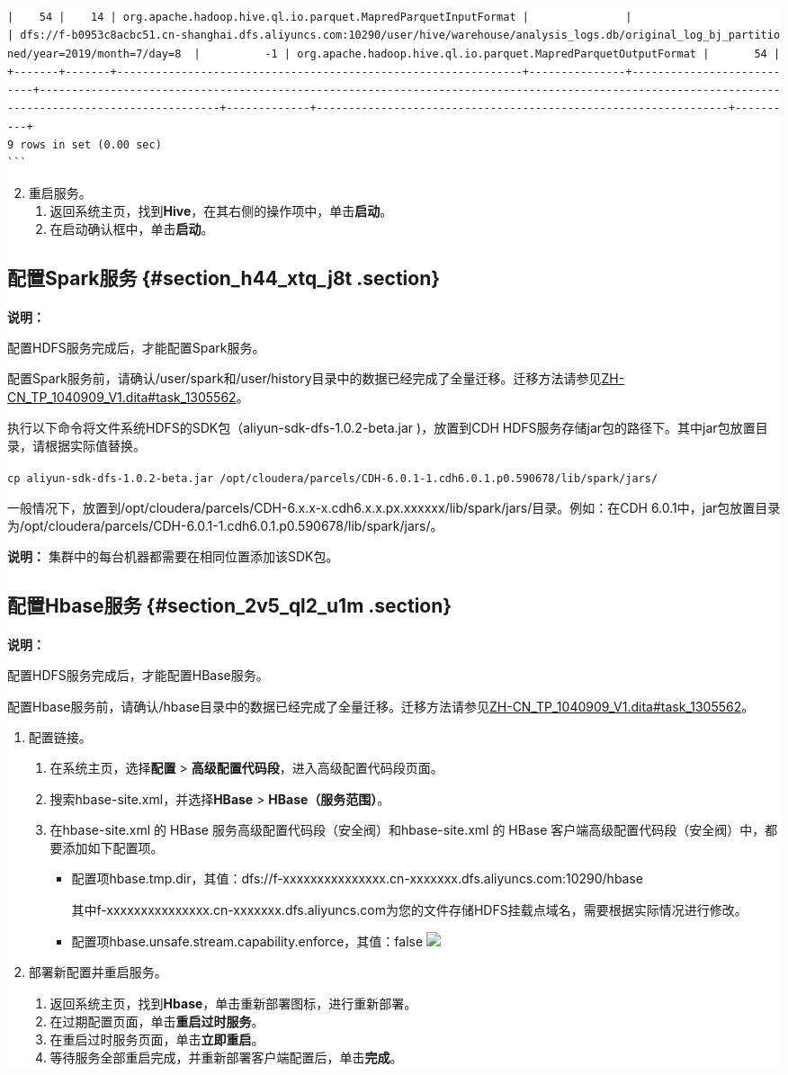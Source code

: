     |    54 |    14 | org.apache.hadoop.hive.ql.io.parquet.MapredParquetInputFormat |               |                           | dfs://f-b0953c8acbc51.cn-shanghai.dfs.aliyuncs.com:10290/user/hive/warehouse/analysis_logs.db/original_log_bj_partitioned/year=2019/month=7/day=8  |          -1 | org.apache.hadoop.hive.ql.io.parquet.MapredParquetOutputFormat |       54 |
    +-------+-------+---------------------------------------------------------------+---------------+---------------------------+----------------------------------------------------------------------------------------------------------------------------------------------------+-------------+----------------------------------------------------------------+----------+
    9 rows in set (0.00 sec)
    ```

2.  重启服务。 
    1.  返回系统主页，找到**Hive**，在其右侧的操作项中，单击**启动**。
    2.  在启动确认框中，单击**启动**。

## 配置Spark服务 {#section_h44_xtq_j8t .section}

**说明：** 

配置HDFS服务完成后，才能配置Spark服务。

配置Spark服务前，请确认/user/spark和/user/history目录中的数据已经完成了全量迁移。迁移方法请参见[ZH-CN\_TP\_1040909\_V1.dita\#task\_1305562](ZH-CN_TP_1040909_V1.dita#task_1305562)。

执行以下命令将文件系统HDFS的SDK包（aliyun-sdk-dfs-1.0.2-beta.jar \)，放置到CDH HDFS服务存储jar包的路径下。其中jar包放置目录，请根据实际值替换。

``` {#codeblock_fq1_a0c_aji}
cp aliyun-sdk-dfs-1.0.2-beta.jar /opt/cloudera/parcels/CDH-6.0.1-1.cdh6.0.1.p0.590678/lib/spark/jars/
```

一般情况下，放置到/opt/cloudera/parcels/CDH-6.x.x-x.cdh6.x.x.px.xxxxxx/lib/spark/jars/目录。例如：在CDH 6.0.1中，jar包放置目录为/opt/cloudera/parcels/CDH-6.0.1-1.cdh6.0.1.p0.590678/lib/spark/jars/。 

**说明：** 集群中的每台机器都需要在相同位置添加该SDK包。

## 配置Hbase服务 {#section_2v5_ql2_u1m .section}

**说明：** 

配置HDFS服务完成后，才能配置HBase服务。

配置Hbase服务前，请确认/hbase目录中的数据已经完成了全量迁移。迁移方法请参见[ZH-CN\_TP\_1040909\_V1.dita\#task\_1305562](ZH-CN_TP_1040909_V1.dita#task_1305562)。

1.  配置链接。 
    1.  在系统主页，选择**配置** \> **高级配置代码段**，进入高级配置代码段页面。
    2.  搜索hbase-site.xml，并选择**HBase** \> **HBase（服务范围）**。
    3.  在hbase-site.xml 的 HBase 服务高级配置代码段（安全阀）和hbase-site.xml 的 HBase 客户端高级配置代码段（安全阀）中，都要添加如下配置项。 

        -   配置项hbase.tmp.dir，其值：dfs://f-xxxxxxxxxxxxxxx.cn-xxxxxxx.dfs.aliyuncs.com:10290/hbase

            其中f-xxxxxxxxxxxxxxx.cn-xxxxxxx.dfs.aliyuncs.com为您的文件存储HDFS挂载点域名，需要根据实际情况进行修改。

        -   配置项hbase.unsafe.stream.capability.enforce，其值：false
        ![](http://static-aliyun-doc.oss-cn-hangzhou.aliyuncs.com/assets/img/1095809/156447573253819_zh-CN.png)

2.  部署新配置并重启服务。 
    1.  返回系统主页，找到**Hbase**，单击重新部署图标，进行重新部署。
    2.  在过期配置页面，单击**重启过时服务**。
    3.  在重启过时服务页面，单击**立即重启**。
    4.  等待服务全部重启完成，并重新部署客户端配置后，单击**完成**。

